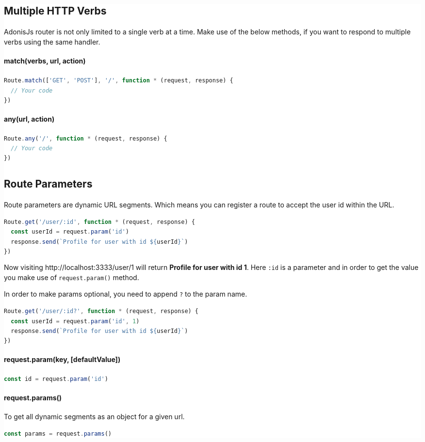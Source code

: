 ## Multiple HTTP Verbs

AdonisJs router is not only limited to a single verb at a time. Make use of the below methods, if you want to respond to multiple verbs using the same handler.

#### match(verbs, url, action)
```javascript
Route.match(['GET', 'POST'], '/', function * (request, response) {
  // Your code
})
```

#### any(url, action)
```javascript
Route.any('/', function * (request, response) {
  // Your code
})
```

## Route Parameters

Route parameters are dynamic URL segments. Which means you can register a route to accept the user id within the URL.

```javascript
Route.get('/user/:id', function * (request, response) {
  const userId = request.param('id')
  response.send(`Profile for user with id ${userId}`)
})
```

Now visiting http://localhost:3333/user/1 will return **Profile for user with id 1**. Here `:id` is a parameter and in order to get the value you make use of `request.param()` method.

In order to make params optional, you need to append `?` to the param name.

```javascript
Route.get('/user/:id?', function * (request, response) {
  const userId = request.param('id', 1)
  response.send(`Profile for user with id ${userId}`)
})
```

#### request.param(key, [defaultValue])

```javascript
const id = request.param('id')
```


#### request.params()

To get all dynamic segments as an object for a given url.

```javascript
const params = request.params()
```
